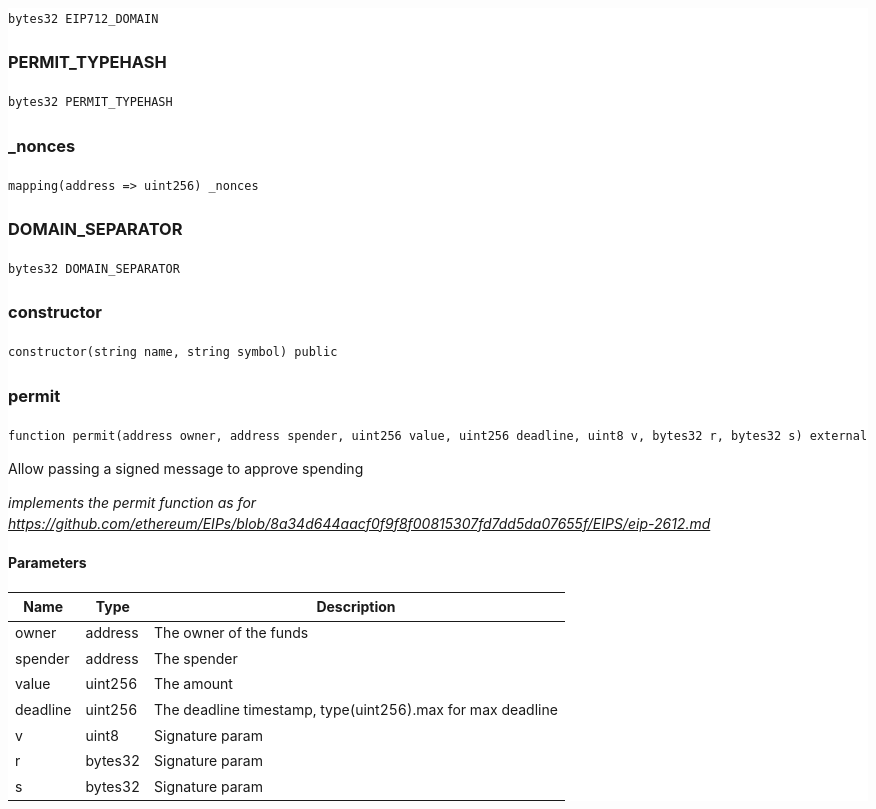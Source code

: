 ```solidity
bytes32 EIP712_DOMAIN
```

### PERMIT_TYPEHASH

```solidity
bytes32 PERMIT_TYPEHASH
```

### _nonces

```solidity
mapping(address => uint256) _nonces
```

### DOMAIN_SEPARATOR

```solidity
bytes32 DOMAIN_SEPARATOR
```

### constructor

```solidity
constructor(string name, string symbol) public
```

### permit

```solidity
function permit(address owner, address spender, uint256 value, uint256 deadline, uint8 v, bytes32 r, bytes32 s) external
```

Allow passing a signed message to approve spending

_implements the permit function as for
https://github.com/ethereum/EIPs/blob/8a34d644aacf0f9f8f00815307fd7dd5da07655f/EIPS/eip-2612.md_

#### Parameters

| Name | Type | Description |
| ---- | ---- | ----------- |
| owner | address | The owner of the funds |
| spender | address | The spender |
| value | uint256 | The amount |
| deadline | uint256 | The deadline timestamp, type(uint256).max for max deadline |
| v | uint8 | Signature param |
| r | bytes32 | Signature param |
| s | bytes32 | Signature param |
